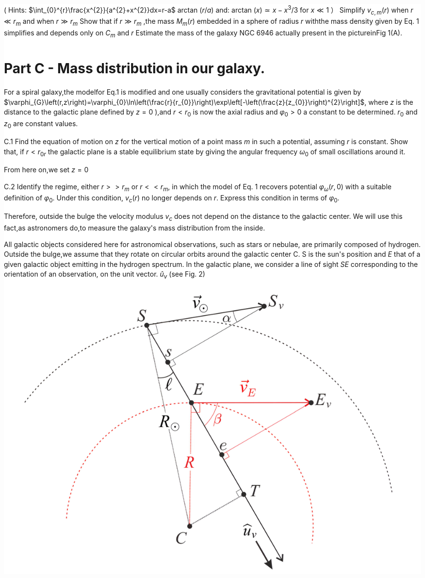 ( Hints: $\int_{0}^{r}\frac{x^{2}}{a^{2}+x^{2}}dx=r-a$ arctan $(r/a)$ and: arctan $(x)\simeq x-x^{3}/3$ for $x\ll1$ ） Simplify $v_{c,m}(r)$ when $r\ll r_m$ and when $r\gg r_m$ Show that if $r\gg r_m$ ,the mass $M_m(r)$ embedded in a sphere of radius $r$ withthe mass density given by Eq. 1 simplifies and depends only on $C_{m}$ and $r$ Estimate the mass of the galaxy NGC 6946 actually present in the pictureinFig 1(A).

# Part C - Mass distribution in our galaxy.

For a spiral galaxy,the modelfor Eq.1 is modified and one usually considers the gravitational potential is given by $\varphi_{G}\left(r,z\right)=\varphi_{0}\ln\left(\frac{r}{r_{0}}\right)\exp\left[-\left(\frac{z}{z_{0}}\right)^{2}\right]$, where $z$ is the distance to the galactic plane defined by $z=0$ ),and $r<r_0$ is now the axial radius and $\varphi_{0}>0$ a constant to be determined. $r_{0}$ and $z_0$ are constant values.

C.1 Find the equation of motion on $z$ for the vertical motion of a point mass $m$ in such a potential, assuming $r$ is constant. Show that, if $r<r_{0r}$ the galactic plane is a stable equilibrium state by giving the angular frequency $\omega_0$ of small oscillations around it.

From here on,we set $z=0$

C.2 Identify the regime, either $r >> r_m$ or $r << r_m$, in which the model of Eq. 1 recovers potential $\varphi_\omega(r, 0)$ with a suitable definition of $\varphi_0$. Under this condition, $v_c(r)$ no longer depends on $r$. Express this condition in terms of $\varphi_0$.

Therefore, outside the bulge the velocity modulus $v_c$ does not depend on the distance to the galactic center. We will use this fact,as astronomers do,to measure the galaxy's mass distribution from the inside.

All galactic objects considered here for astronomical observations, such as stars or nebulae, are primarily composed of hydrogen. Outside the bulge,we assume that they rotate on circular orbits around the galactic center C. S is the sun's position and $E$ that of a given galactic object emitting in the hydrogen spectrum. In the galactic plane, we consider a line of sight $SE$ corresponding to the orientation of an observation, on the unit vector. $\hat{u}_{v}$ (see Fig. 2)

![](./images/fkAsmnImSQOs6UByTszdpwEDV7so20y8T.png)
